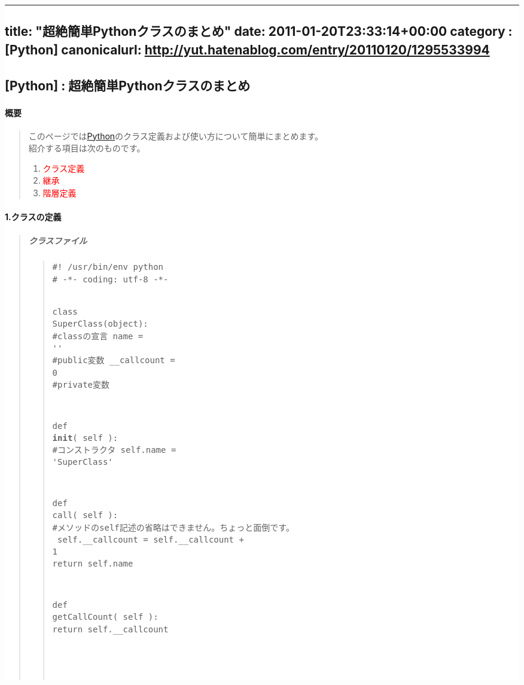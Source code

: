 
---
title: "超絶簡単Pythonクラスのまとめ"
date: 2011-01-20T23:33:14+00:00
category : [Python]
canonicalurl: http://yut.hatenablog.com/entry/20110120/1295533994
---

## [Python] : 超絶簡単Pythonクラスのまとめ


<div class="section">
<h4>概要</h4>

<blockquote>
    <p>このページでは<a class="keyword" href="http://d.hatena.ne.jp/keyword/Python">Python</a>のクラス定義および使い方について簡単にまとめます。<br />
紹介する項目は次のものです。</p>

<ol>
<li><span style="color:#FF0000;">クラス定義</span></li>
<li><span style="color:#FF0000;">継承</span></li>
<li><span style="color:#FF0000;">階層定義</span></li>
</ol>
</blockquote>

</div>
<div class="section">
<h4>1.クラスの定義</h4>

<blockquote>
    
<div class="section">
<h5>クラスファイル</h5>

<blockquote>
    <pre class="hljs python" data-lang="python" data-unlink><span class="synComment">#! /usr/bin/env python </span>
<span class="synComment"># -*- coding: utf-8 -*- </span>

<span class="synStatement">class</span> <span class="synIdentifier">SuperClass</span>(<span class="synIdentifier">object</span>):    <span class="synComment">#classの宣言</span>
name = <span class="synConstant">''</span>         <span class="synComment">#public変数</span>
   __callcount = <span class="synConstant">0</span> <span class="synComment">#private変数</span>

<span class="synStatement">def</span> <span class="synIdentifier">__init__</span>( self ): <span class="synComment">#コンストラクタ</span>
    self.name = <span class="synConstant">'SuperClass'</span> 

<span class="synStatement">def</span> <span class="synIdentifier">call</span>( self ): <span class="synComment">#メソッドのself記述の省略はできません。ちょっと面倒です。 </span>
    self.__callcount = self.__callcount + <span class="synConstant">1</span>
    <span class="synStatement">return</span> self.name 

<span class="synStatement">def</span> <span class="synIdentifier">getCallCount</span>( self ):
    <span class="synStatement">return</span> self.__callcount 
